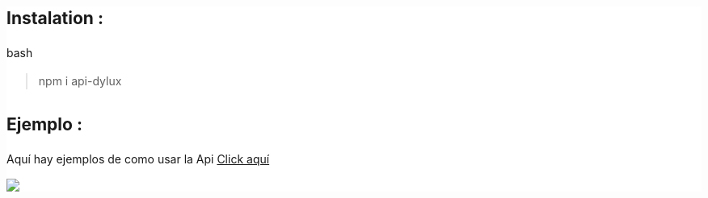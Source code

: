 
## Instalation :
bash
> npm i api-dylux

 ## Ejemplo :
 Aquí hay ejemplos de como usar la Api
[Click aquí](https://api.fgmods.xyz)

<p align="center">        
    <img src="https://i.ibb.co/fF39dy2/Screenshot-2023-08-01-12-51-17-045-com-brave-browser.jpg" width="100%" style="margin-left: auto;margin-right: auto;display: block;">
</p>